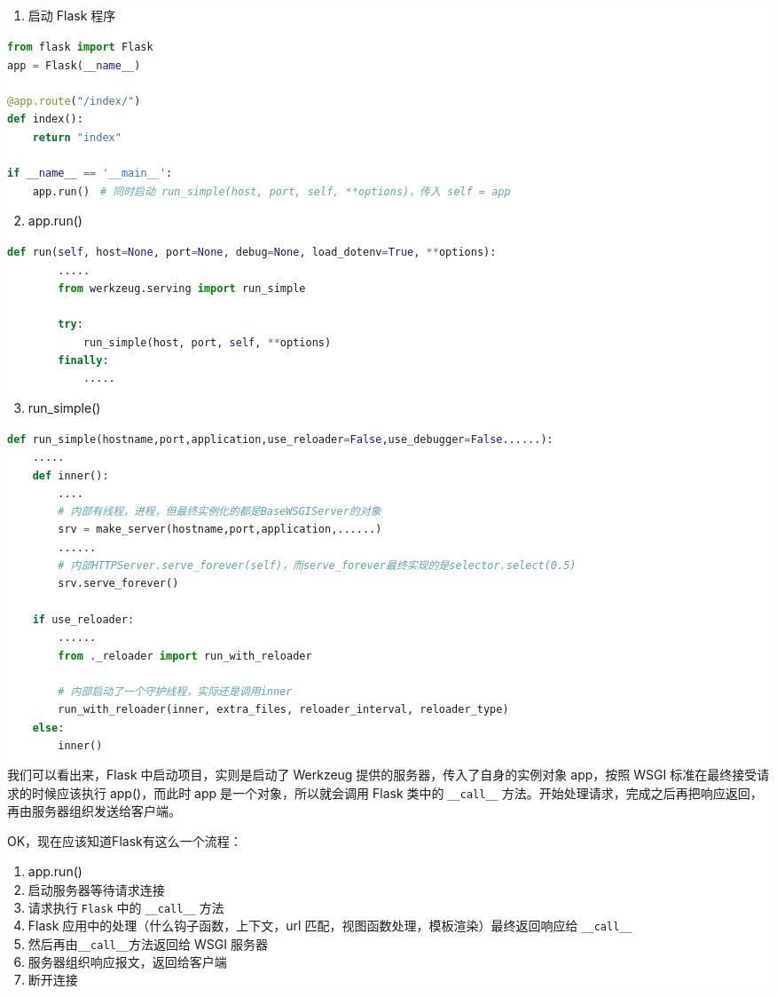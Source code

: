 1. 启动 Flask 程序

```python
from flask import Flask
app = Flask(__name__)

@app.route("/index/")
def index():
    return "index"

if __name__ == '__main__':
    app.run()　# 同时启动 run_simple(host, port, self, **options)，传入 self = app
```

2. app.run()

```python
def run(self, host=None, port=None, debug=None, load_dotenv=True, **options):
        .....
        from werkzeug.serving import run_simple

        try:
            run_simple(host, port, self, **options)
        finally:
            .....
```

3. run_simple()

```python
def run_simple(hostname,port,application,use_reloader=False,use_debugger=False......):
    .....
    def inner():
        ....
        # 内部有线程，进程，但最终实例化的都是BaseWSGIServer的对象
        srv = make_server(hostname,port,application,......)
        ......
        # 内部HTTPServer.serve_forever(self)，而serve_forever最终实现的是selector.select(0.5)
        srv.serve_forever()
        
    if use_reloader:
        ......
        from ._reloader import run_with_reloader
		
        # 内部启动了一个守护线程，实际还是调用inner
        run_with_reloader(inner, extra_files, reloader_interval, reloader_type)
    else:
        inner()
```

我们可以看出来，Flask 中启动项目，实则是启动了 Werkzeug 提供的服务器，传入了自身的实例对象 app，按照 WSGI 标准在最终接受请求的时候应该执行 app()，而此时 app 是一个对象，所以就会调用 Flask 类中的 `__call__` 方法。开始处理请求，完成之后再把响应返回，再由服务器组织发送给客户端。

OK，现在应该知道Flask有这么一个流程：

1. app.run()
2. 启动服务器等待请求连接
3. 请求执行 `Flask` 中的 `__call__` 方法
4. Flask 应用中的处理（什么钩子函数，上下文，url 匹配，视图函数处理，模板渲染）最终返回响应给 `__call__`
5. 然后再由`__call__`方法返回给 WSGI 服务器
6. 服务器组织响应报文，返回给客户端
7. 断开连接







